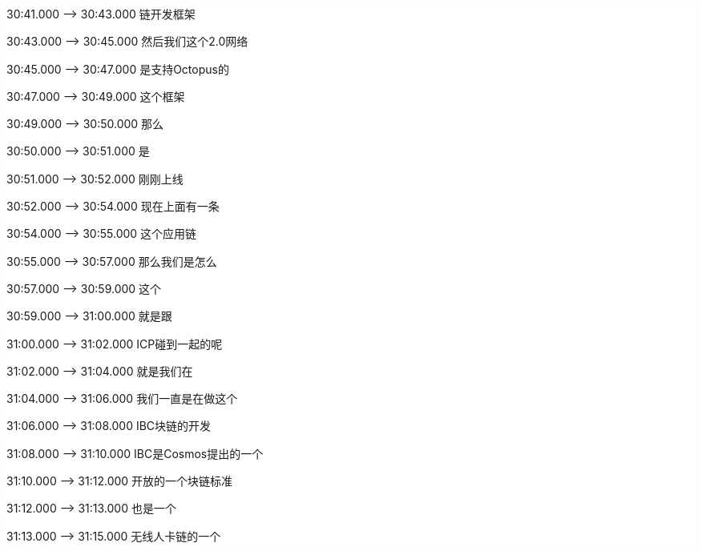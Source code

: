 30:41.000 --> 30:43.000
链开发框架

30:43.000 --> 30:45.000
然后我们这个2.0网络

30:45.000 --> 30:47.000
是支持Octopus的

30:47.000 --> 30:49.000
这个框架

30:49.000 --> 30:50.000
那么

30:50.000 --> 30:51.000
是

30:51.000 --> 30:52.000
刚刚上线

30:52.000 --> 30:54.000
现在上面有一条

30:54.000 --> 30:55.000
这个应用链

30:55.000 --> 30:57.000
那么我们是怎么

30:57.000 --> 30:59.000
这个

30:59.000 --> 31:00.000
就是跟

31:00.000 --> 31:02.000
ICP碰到一起的呢

31:02.000 --> 31:04.000
就是我们在

31:04.000 --> 31:06.000
我们一直是在做这个

31:06.000 --> 31:08.000
IBC块链的开发

31:08.000 --> 31:10.000
IBC是Cosmos提出的一个

31:10.000 --> 31:12.000
开放的一个块链标准

31:12.000 --> 31:13.000
也是一个

31:13.000 --> 31:15.000
无线人卡链的一个
